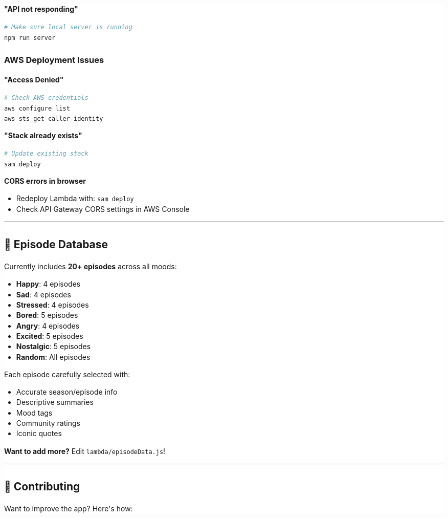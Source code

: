 **"API not responding"**
```bash
# Make sure local server is running
npm run server
```

### AWS Deployment Issues

**"Access Denied"**
```bash
# Check AWS credentials
aws configure list
aws sts get-caller-identity
```

**"Stack already exists"**
```bash
# Update existing stack
sam deploy
```

**CORS errors in browser**
- Redeploy Lambda with: `sam deploy`
- Check API Gateway CORS settings in AWS Console

---

## 📖 Episode Database

Currently includes **20+ episodes** across all moods:

- **Happy**: 4 episodes
- **Sad**: 4 episodes  
- **Stressed**: 4 episodes
- **Bored**: 5 episodes
- **Angry**: 4 episodes
- **Excited**: 5 episodes
- **Nostalgic**: 5 episodes
- **Random**: All episodes

Each episode carefully selected with:
- Accurate season/episode info
- Descriptive summaries
- Mood tags
- Community ratings
- Iconic quotes

**Want to add more?** Edit `lambda/episodeData.js`!

---

## 🤝 Contributing

Want to improve the app? Here's how:
